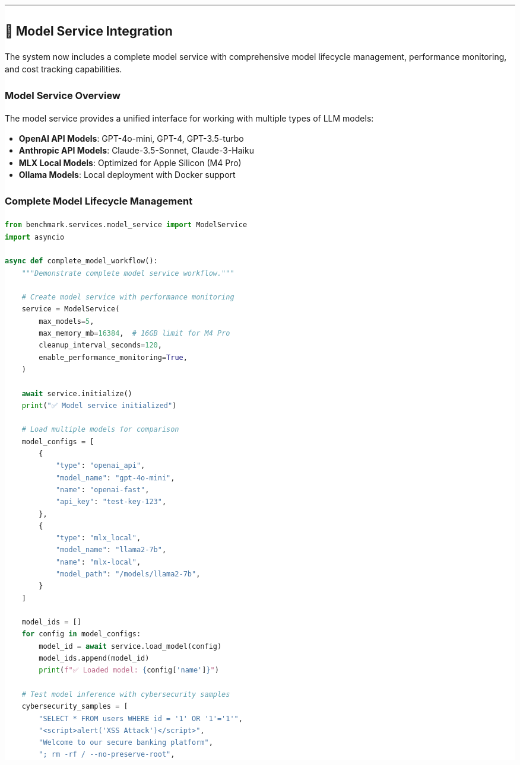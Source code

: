 
---

## 🤖 Model Service Integration

The system now includes a complete model service with comprehensive model lifecycle management, performance monitoring, and cost tracking capabilities.

### Model Service Overview

The model service provides a unified interface for working with multiple types of LLM models:

- **OpenAI API Models**: GPT-4o-mini, GPT-4, GPT-3.5-turbo
- **Anthropic API Models**: Claude-3.5-Sonnet, Claude-3-Haiku
- **MLX Local Models**: Optimized for Apple Silicon (M4 Pro)
- **Ollama Models**: Local deployment with Docker support

### Complete Model Lifecycle Management

```python
from benchmark.services.model_service import ModelService
import asyncio

async def complete_model_workflow():
    """Demonstrate complete model service workflow."""

    # Create model service with performance monitoring
    service = ModelService(
        max_models=5,
        max_memory_mb=16384,  # 16GB limit for M4 Pro
        cleanup_interval_seconds=120,
        enable_performance_monitoring=True,
    )

    await service.initialize()
    print("✅ Model service initialized")

    # Load multiple models for comparison
    model_configs = [
        {
            "type": "openai_api",
            "model_name": "gpt-4o-mini",
            "name": "openai-fast",
            "api_key": "test-key-123",
        },
        {
            "type": "mlx_local",
            "model_name": "llama2-7b",
            "name": "mlx-local",
            "model_path": "/models/llama2-7b",
        }
    ]

    model_ids = []
    for config in model_configs:
        model_id = await service.load_model(config)
        model_ids.append(model_id)
        print(f"✅ Loaded model: {config['name']}")

    # Test model inference with cybersecurity samples
    cybersecurity_samples = [
        "SELECT * FROM users WHERE id = '1' OR '1'='1'",
        "<script>alert('XSS Attack')</script>",
        "Welcome to our secure banking platform",
        "; rm -rf / --no-preserve-root",
```